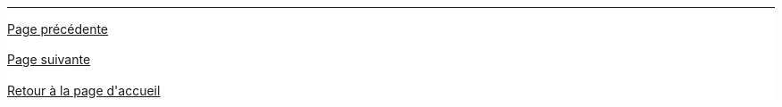<iframe style="width: 60vw; height: 50vh; border: none;" src="https://query.wikidata.org/embed.html#SELECT%20DISTINCT%20%3Fitem%20%3FitemLabel%20%3FitemDescription%20%3Fcollection%20%3FarticleFR%20%20WHERE%20%7B%0A%20%20%20%20%3Fitem%20wdt%3AP31%2Fwdt%3AP279%2a%20wd%3AQ3305213%20%3B%20%23%20peinture%20et%20sous-classe%20de%20peinture%0A%20%20%20%20wdt%3AP195%2Fwdt%3AP361%2a%20%3Fcollection%20.%20%23%20qui%20font%20partie%20de%20mus%C3%A9es%20et%20de%20tous%20ses%20d%C3%A9partements%20si%20existant%0A%0AFILTER%20%28%20%3Fcollection%20%3D%20wd%3AQ1236032%20%29%20%23musee%20conde%0A%20%20%0A%3FarticleFR%20schema%3Aabout%20%3Fitem%20.%20%3FarticleFR%20schema%3AisPartOf%20%3Chttps%3A%2F%2Ffr.wikipedia.org%2F%3E%20.%23%20qui%20ont%20une%20page%20en%20wikipeida%20FR%0A%0ASERVICE%20wikibase%3Alabel%20%7B%20bd%3AserviceParam%20wikibase%3Alanguage%20%22%5BAUTO_LANGUAGE%5D%22%20%7D%0A%20%20%0A%7D%0A%0A%0A%0A%0A%0A%0A%0A%0A" referrerpolicy="origin" sandbox="allow-scripts allow-same-origin allow-popups" ></iframe>

****************************************************************

[Page précédente](RequetesLienStRaymond.md)


[Page suivante](RequetesLienParisMusees.md)


[Retour à la page d'accueil](README.md)
